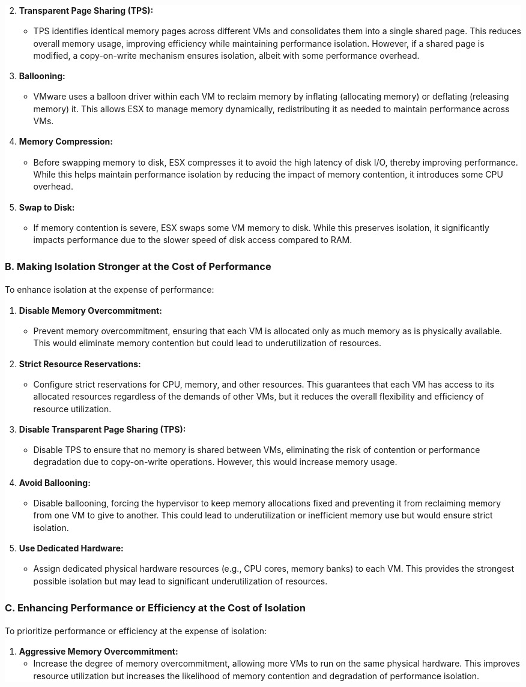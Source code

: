 2. **Transparent Page Sharing (TPS):**
   - TPS identifies identical memory pages across different VMs and consolidates them into a single shared page. This reduces overall memory usage, improving efficiency while maintaining performance isolation. However, if a shared page is modified, a copy-on-write mechanism ensures isolation, albeit with some performance overhead.

3. **Ballooning:**
   - VMware uses a balloon driver within each VM to reclaim memory by inflating (allocating memory) or deflating (releasing memory) it. This allows ESX to manage memory dynamically, redistributing it as needed to maintain performance across VMs.

4. **Memory Compression:**
   - Before swapping memory to disk, ESX compresses it to avoid the high latency of disk I/O, thereby improving performance. While this helps maintain performance isolation by reducing the impact of memory contention, it introduces some CPU overhead.

5. **Swap to Disk:**
   - If memory contention is severe, ESX swaps some VM memory to disk. While this preserves isolation, it significantly impacts performance due to the slower speed of disk access compared to RAM.

### B. Making Isolation Stronger at the Cost of Performance

To enhance isolation at the expense of performance:

1. **Disable Memory Overcommitment:**
   - Prevent memory overcommitment, ensuring that each VM is allocated only as much memory as is physically available. This would eliminate memory contention but could lead to underutilization of resources.

2. **Strict Resource Reservations:**
   - Configure strict reservations for CPU, memory, and other resources. This guarantees that each VM has access to its allocated resources regardless of the demands of other VMs, but it reduces the overall flexibility and efficiency of resource utilization.

3. **Disable Transparent Page Sharing (TPS):**
   - Disable TPS to ensure that no memory is shared between VMs, eliminating the risk of contention or performance degradation due to copy-on-write operations. However, this would increase memory usage.

4. **Avoid Ballooning:**
   - Disable ballooning, forcing the hypervisor to keep memory allocations fixed and preventing it from reclaiming memory from one VM to give to another. This could lead to underutilization or inefficient memory use but would ensure strict isolation.

5. **Use Dedicated Hardware:**
   - Assign dedicated physical hardware resources (e.g., CPU cores, memory banks) to each VM. This provides the strongest possible isolation but may lead to significant underutilization of resources.

### C. Enhancing Performance or Efficiency at the Cost of Isolation

To prioritize performance or efficiency at the expense of isolation:

1. **Aggressive Memory Overcommitment:**
   - Increase the degree of memory overcommitment, allowing more VMs to run on the same physical hardware. This improves resource utilization but increases the likelihood of memory contention and degradation of performance isolation.

